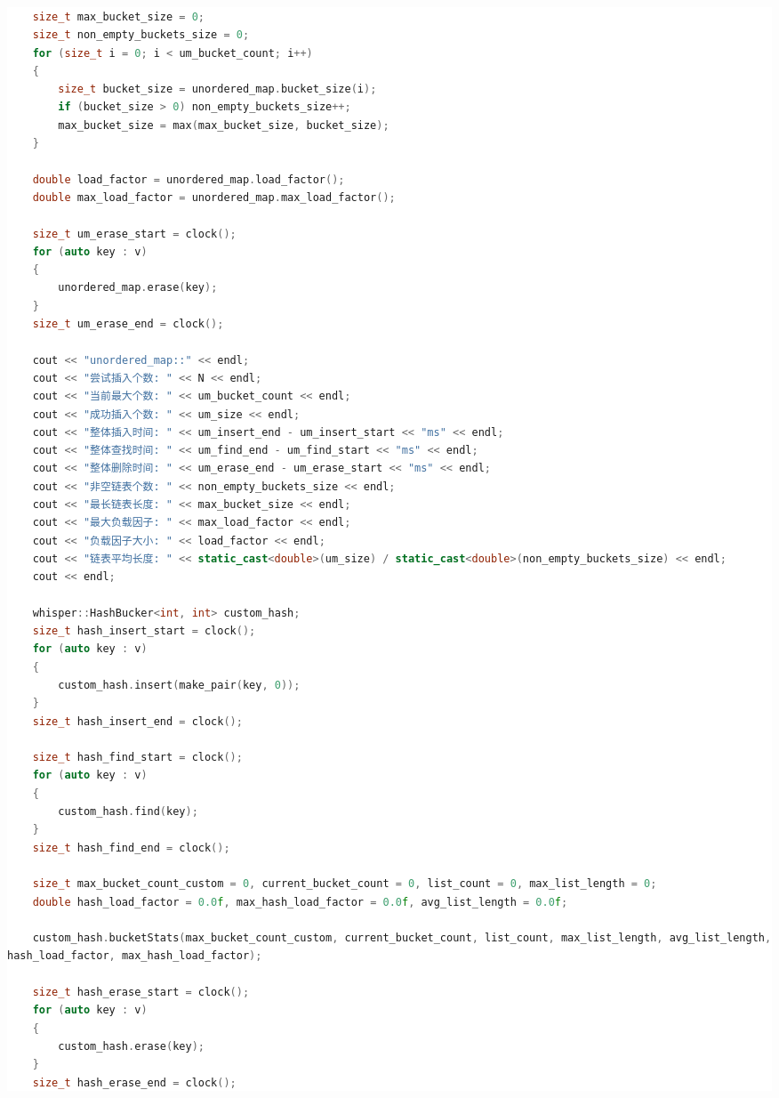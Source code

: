 ```cpp
	size_t max_bucket_size = 0;
	size_t non_empty_buckets_size = 0;
	for (size_t i = 0; i < um_bucket_count; i++)
	{
		size_t bucket_size = unordered_map.bucket_size(i);
		if (bucket_size > 0) non_empty_buckets_size++;
		max_bucket_size = max(max_bucket_size, bucket_size);
	}

	double load_factor = unordered_map.load_factor();
	double max_load_factor = unordered_map.max_load_factor();

	size_t um_erase_start = clock();
	for (auto key : v)
	{
		unordered_map.erase(key);
	}
	size_t um_erase_end = clock();

	cout << "unordered_map::" << endl;
	cout << "尝试插入个数: " << N << endl;
	cout << "当前最大个数: " << um_bucket_count << endl;
	cout << "成功插入个数: " << um_size << endl;
	cout << "整体插入时间: " << um_insert_end - um_insert_start << "ms" << endl;
	cout << "整体查找时间: " << um_find_end - um_find_start << "ms" << endl;
	cout << "整体删除时间: " << um_erase_end - um_erase_start << "ms" << endl;
	cout << "非空链表个数: " << non_empty_buckets_size << endl;
	cout << "最长链表长度: " << max_bucket_size << endl;
	cout << "最大负载因子: " << max_load_factor << endl;
	cout << "负载因子大小: " << load_factor << endl;
	cout << "链表平均长度: " << static_cast<double>(um_size) / static_cast<double>(non_empty_buckets_size) << endl;
	cout << endl;

	whisper::HashBucker<int, int> custom_hash;
	size_t hash_insert_start = clock();
	for (auto key : v)
	{
		custom_hash.insert(make_pair(key, 0));
	}
	size_t hash_insert_end = clock();

	size_t hash_find_start = clock();
	for (auto key : v)
	{
		custom_hash.find(key);
	}
	size_t hash_find_end = clock();

	size_t max_bucket_count_custom = 0, current_bucket_count = 0, list_count = 0, max_list_length = 0;
	double hash_load_factor = 0.0f, max_hash_load_factor = 0.0f, avg_list_length = 0.0f;

	custom_hash.bucketStats(max_bucket_count_custom, current_bucket_count, list_count, max_list_length, avg_list_length, hash_load_factor, max_hash_load_factor);

	size_t hash_erase_start = clock();
	for (auto key : v)
	{
		custom_hash.erase(key);
	}
	size_t hash_erase_end = clock();

```